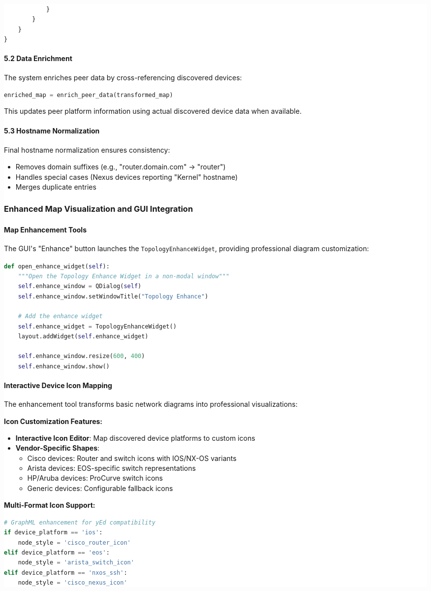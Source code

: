```python
            }
        }
    }
}
```

#### 5.2 Data Enrichment
The system enriches peer data by cross-referencing discovered devices:
```python
enriched_map = enrich_peer_data(transformed_map)
```

This updates peer platform information using actual discovered device data when available.

#### 5.3 Hostname Normalization
Final hostname normalization ensures consistency:
- Removes domain suffixes (e.g., "router.domain.com" → "router")
- Handles special cases (Nexus devices reporting "Kernel" hostname)
- Merges duplicate entries

### Enhanced Map Visualization and GUI Integration

#### Map Enhancement Tools
The GUI's "Enhance" button launches the `TopologyEnhanceWidget`, providing professional diagram customization:

```python
def open_enhance_widget(self):
    """Open the Topology Enhance Widget in a non-modal window"""
    self.enhance_window = QDialog(self)
    self.enhance_window.setWindowTitle("Topology Enhance")
    
    # Add the enhance widget
    self.enhance_widget = TopologyEnhanceWidget()
    layout.addWidget(self.enhance_widget)
    
    self.enhance_window.resize(600, 400)
    self.enhance_window.show()
```

#### Interactive Device Icon Mapping
The enhancement tool transforms basic network diagrams into professional visualizations:

**Icon Customization Features:**
- **Interactive Icon Editor**: Map discovered device platforms to custom icons
- **Vendor-Specific Shapes**: 
  - Cisco devices: Router and switch icons with IOS/NX-OS variants
  - Arista devices: EOS-specific switch representations
  - HP/Aruba devices: ProCurve switch icons
  - Generic devices: Configurable fallback icons

**Multi-Format Icon Support:**
```python
# GraphML enhancement for yEd compatibility
if device_platform == 'ios':
    node_style = 'cisco_router_icon'
elif device_platform == 'eos':
    node_style = 'arista_switch_icon'
elif device_platform == 'nxos_ssh':
    node_style = 'cisco_nexus_icon'
```
